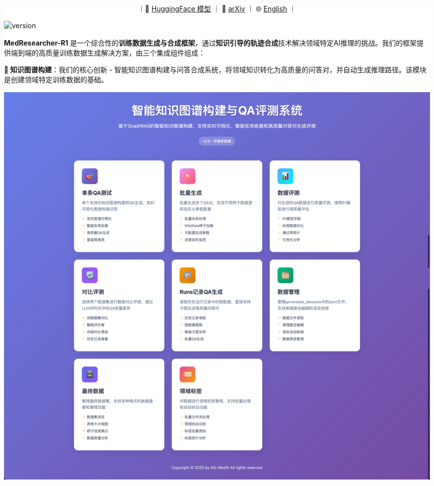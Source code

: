 <p align="center">
｜🤗 <a href="https://huggingface.co/AQ-MedAI/MedResearcher-R1-32B" target="_blank">HuggingFace 模型</a> ｜
📄 <a href="https://arxiv.org/abs/2508.14880" target="_blank">arXiv</a> ｜
🌐 <a href="README.md">English</a> ｜
</p>




![version](https://img.shields.io/badge/version-1.0.0-blue)




**MedResearcher-R1** 是一个综合性的**训练数据生成与合成框架**，通过**知识引导的轨迹合成**技术解决领域特定AI推理的挑战。我们的框架提供端到端的高质量训练数据生成解决方案，由三个集成组件组成：

**🧠 知识图谱构建**：我们的核心创新 - 智能知识图谱构建与问答合成系统，将领域知识转化为高质量的问答对，并自动生成推理路径。该模块是创建领域特定训练数据的基础。

![KGCFrontEnd](assets/qa_generation_system.png)
